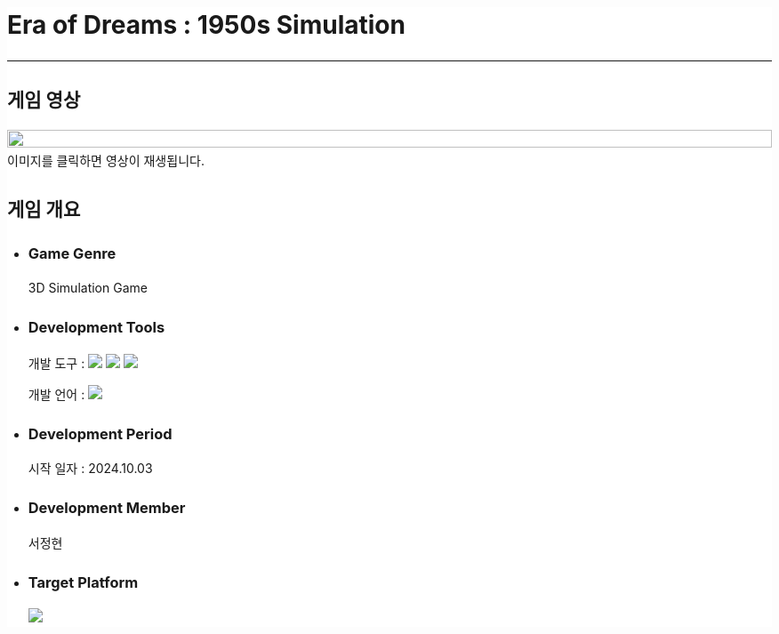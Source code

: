 # Era of Dreams : 1950s Simulation

<hr>
<h2 id="Play">게임 영상</h2>
<a href="https://youtu.be/aRFE9EJVUro">
    <img src="https://github.com/user-attachments/assets/088e1bf3-3d49-4ec5-a19d-6f04e11be56a" width="100%" height="100%"/>
</a>
이미지를 클릭하면 영상이 재생됩니다.

<h2 id="Outline">게임 개요</h2>
<ul>
    <li>
        <h3>Game Genre</h3>
        3D Simulation Game
    </li> 
    <li>
        <h3>Development Tools</h3>
        <p>개발 도구 : <img src="https://img.shields.io/badge/Unreal Engine-0E1128?style=flat&logo=unrealengine&logoColor=white"/> <img src="https://img.shields.io/badge/VisualStudio-5C2D91?style=flat&logo=VisualStudio&logoColor=white"/> <img src="https://img.shields.io/badge/Blender-E87D0D?style=flat&logo=blender&logoColor=white"/></p>
        <p>개발 언어 : <img src="https://img.shields.io/badge/C++-00599C?style=flat&logo=cplusplus&logoColor=white"/></p>
    </li>
    <li>
        <h3>Development Period</h3>
        <p>시작 일자 : 2024.10.03</p>
    </li>
    <li>
        <h3>Development Member</h3>
        서정현
    </li>
    <li>
        <h3>Target Platform</h3>
        <img src="https://img.shields.io/badge/Windows-0078D4?style=flat&logo=windows&logoColor=white"/>
    </li>
</ul>
